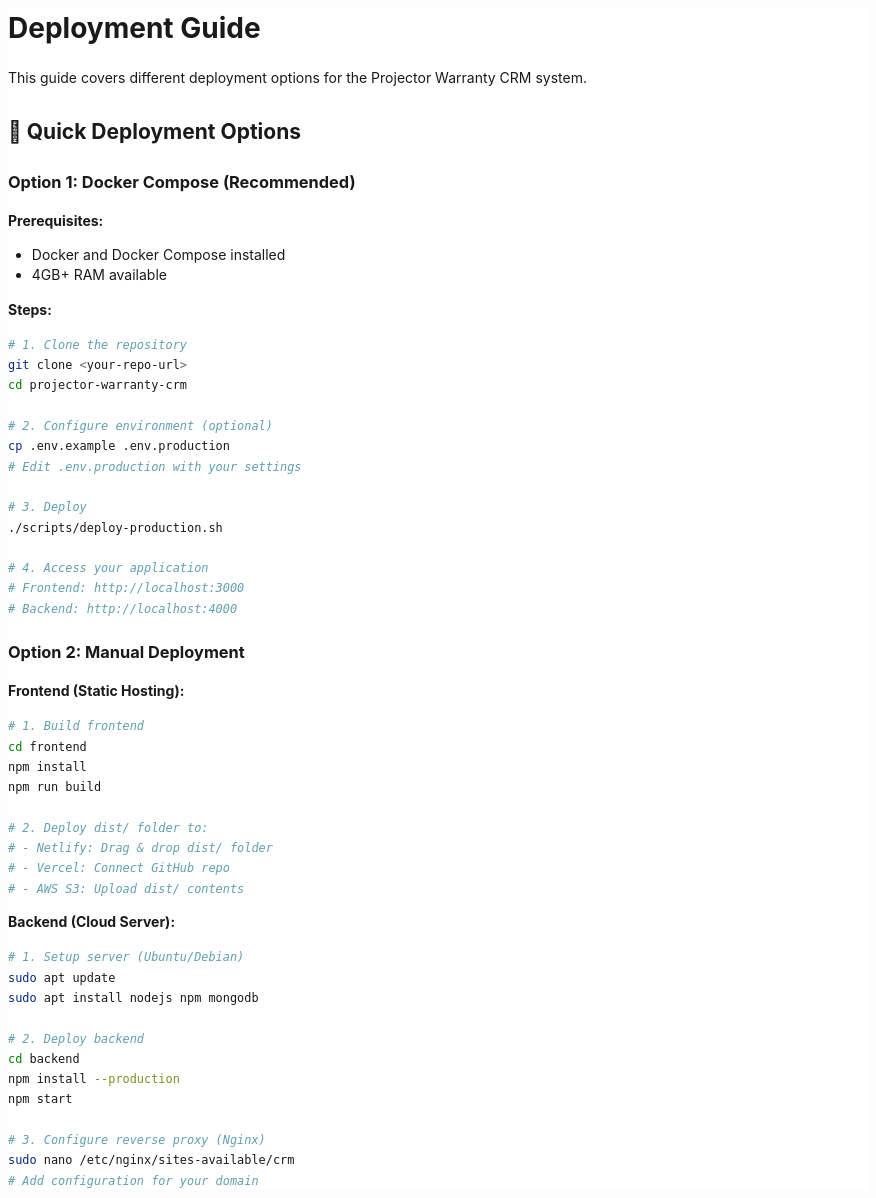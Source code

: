 # Deployment Guide

This guide covers different deployment options for the Projector Warranty CRM system.

## 🚀 Quick Deployment Options

### Option 1: Docker Compose (Recommended)

**Prerequisites:**
- Docker and Docker Compose installed
- 4GB+ RAM available

**Steps:**
```bash
# 1. Clone the repository
git clone <your-repo-url>
cd projector-warranty-crm

# 2. Configure environment (optional)
cp .env.example .env.production
# Edit .env.production with your settings

# 3. Deploy
./scripts/deploy-production.sh

# 4. Access your application
# Frontend: http://localhost:3000
# Backend: http://localhost:4000
```

### Option 2: Manual Deployment

**Frontend (Static Hosting):**
```bash
# 1. Build frontend
cd frontend
npm install
npm run build

# 2. Deploy dist/ folder to:
# - Netlify: Drag & drop dist/ folder
# - Vercel: Connect GitHub repo
# - AWS S3: Upload dist/ contents
```

**Backend (Cloud Server):**
```bash
# 1. Setup server (Ubuntu/Debian)
sudo apt update
sudo apt install nodejs npm mongodb

# 2. Deploy backend
cd backend
npm install --production
npm start

# 3. Configure reverse proxy (Nginx)
sudo nano /etc/nginx/sites-available/crm
# Add configuration for your domain
```
